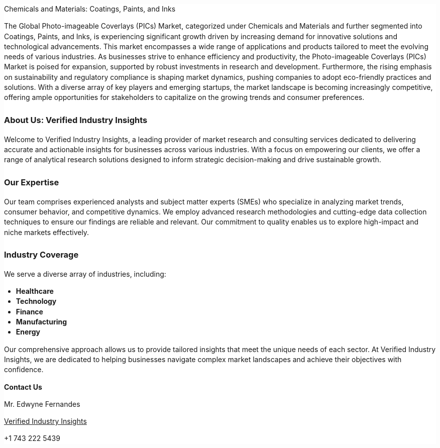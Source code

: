 Chemicals and Materials: Coatings, Paints, and Inks </h3><p>The Global Photo-imageable Coverlays (PICs) Market, categorized under Chemicals and Materials and further segmented into Coatings, Paints, and Inks, is experiencing significant growth driven by increasing demand for innovative solutions and technological advancements. This market encompasses a wide range of applications and products tailored to meet the evolving needs of various industries. As businesses strive to enhance efficiency and productivity, the Photo-imageable Coverlays (PICs) Market is poised for expansion, supported by robust investments in research and development. Furthermore, the rising emphasis on sustainability and regulatory compliance is shaping market dynamics, pushing companies to adopt eco-friendly practices and solutions. With a diverse array of key players and emerging startups, the market landscape is becoming increasingly competitive, offering ample opportunities for stakeholders to capitalize on the growing trends and consumer preferences.</p><h3>About Us: Verified Industry Insights</h3><p>Welcome to Verified Industry Insights, a leading provider of market research and consulting services dedicated to delivering accurate and actionable insights for businesses across various industries. With a focus on empowering our clients, we offer a range of analytical research solutions designed to inform strategic decision-making and drive sustainable growth.</p><h3>Our Expertise</h3><p>Our team comprises experienced analysts and subject matter experts (SMEs) who specialize in analyzing market trends, consumer behavior, and competitive dynamics. We employ advanced research methodologies and cutting-edge data collection techniques to ensure our findings are reliable and relevant. Our commitment to quality enables us to explore high-impact and niche markets effectively.</p><h3>Industry Coverage</h3><p>We serve a diverse array of industries, including:</p><ul><li><strong>Healthcare</strong></li><li><strong>Technology</strong></li><li><strong>Finance</strong></li><li><strong>Manufacturing</strong></li><li><strong>Energy</strong></li></ul><p>Our comprehensive approach allows us to provide tailored insights that meet the unique needs of each sector. At Verified Industry Insights, we are dedicated to helping businesses navigate complex market landscapes and achieve their objectives with confidence.</p><p><strong>Contact Us</strong></p><p>Mr. Edwyne Fernandes</p><p><a href="https://www.verifiedindustryinsights.com/">Verified Industry Insights</a></p><p>+1 743 222 5439</p>
